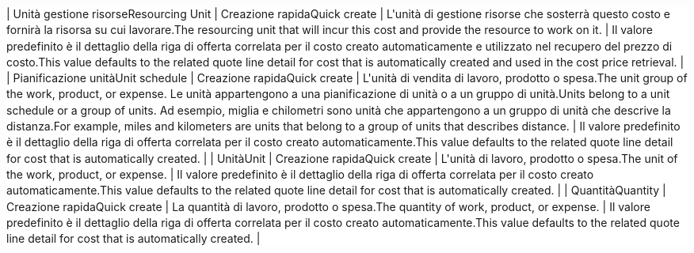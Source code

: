 | <span data-ttu-id="64acf-159">Unità gestione risorse</span><span class="sxs-lookup"><span data-stu-id="64acf-159">Resourcing Unit</span></span> | <span data-ttu-id="64acf-160">Creazione rapida</span><span class="sxs-lookup"><span data-stu-id="64acf-160">Quick create</span></span> | <span data-ttu-id="64acf-161">L'unità di gestione risorse che sosterrà questo costo e fornirà la risorsa su cui lavorare.</span><span class="sxs-lookup"><span data-stu-id="64acf-161">The resourcing unit that will incur this cost and provide the resource to work on it.</span></span> | <span data-ttu-id="64acf-162">Il valore predefinito è il dettaglio della riga di offerta correlata per il costo creato automaticamente e utilizzato nel recupero del prezzo di costo.</span><span class="sxs-lookup"><span data-stu-id="64acf-162">This value defaults to the related quote line detail for cost that is automatically created and used in the cost price retrieval.</span></span> |
| <span data-ttu-id="64acf-163">Pianificazione unità</span><span class="sxs-lookup"><span data-stu-id="64acf-163">Unit schedule</span></span> | <span data-ttu-id="64acf-164">Creazione rapida</span><span class="sxs-lookup"><span data-stu-id="64acf-164">Quick create</span></span> | <span data-ttu-id="64acf-165">L'unità di vendita di lavoro, prodotto o spesa.</span><span class="sxs-lookup"><span data-stu-id="64acf-165">The unit group of the work, product, or expense.</span></span> <span data-ttu-id="64acf-166">Le unità appartengono a una pianificazione di unità o a un gruppo di unità.</span><span class="sxs-lookup"><span data-stu-id="64acf-166">Units belong to a unit schedule or a group of units.</span></span> <span data-ttu-id="64acf-167">Ad esempio, miglia e chilometri sono unità che appartengono a un gruppo di unità che descrive la distanza.</span><span class="sxs-lookup"><span data-stu-id="64acf-167">For example, miles and kilometers are units that belong to a group of units that describes distance.</span></span> | <span data-ttu-id="64acf-168">Il valore predefinito è il dettaglio della riga di offerta correlata per il costo creato automaticamente.</span><span class="sxs-lookup"><span data-stu-id="64acf-168">This value defaults to the related quote line detail for cost that is automatically created.</span></span> |
| <span data-ttu-id="64acf-169">Unità</span><span class="sxs-lookup"><span data-stu-id="64acf-169">Unit</span></span> | <span data-ttu-id="64acf-170">Creazione rapida</span><span class="sxs-lookup"><span data-stu-id="64acf-170">Quick create</span></span> | <span data-ttu-id="64acf-171">L'unità di lavoro, prodotto o spesa.</span><span class="sxs-lookup"><span data-stu-id="64acf-171">The unit of the work, product, or expense.</span></span> | <span data-ttu-id="64acf-172">Il valore predefinito è il dettaglio della riga di offerta correlata per il costo creato automaticamente.</span><span class="sxs-lookup"><span data-stu-id="64acf-172">This value defaults to the related quote line detail for cost that is automatically created.</span></span> |
| <span data-ttu-id="64acf-173">Quantità</span><span class="sxs-lookup"><span data-stu-id="64acf-173">Quantity</span></span> | <span data-ttu-id="64acf-174">Creazione rapida</span><span class="sxs-lookup"><span data-stu-id="64acf-174">Quick create</span></span> | <span data-ttu-id="64acf-175">La quantità di lavoro, prodotto o spesa.</span><span class="sxs-lookup"><span data-stu-id="64acf-175">The quantity of work, product, or expense.</span></span> | <span data-ttu-id="64acf-176">Il valore predefinito è il dettaglio della riga di offerta correlata per il costo creato automaticamente.</span><span class="sxs-lookup"><span data-stu-id="64acf-176">This value defaults to the related quote line detail for cost that is automatically created.</span></span> |